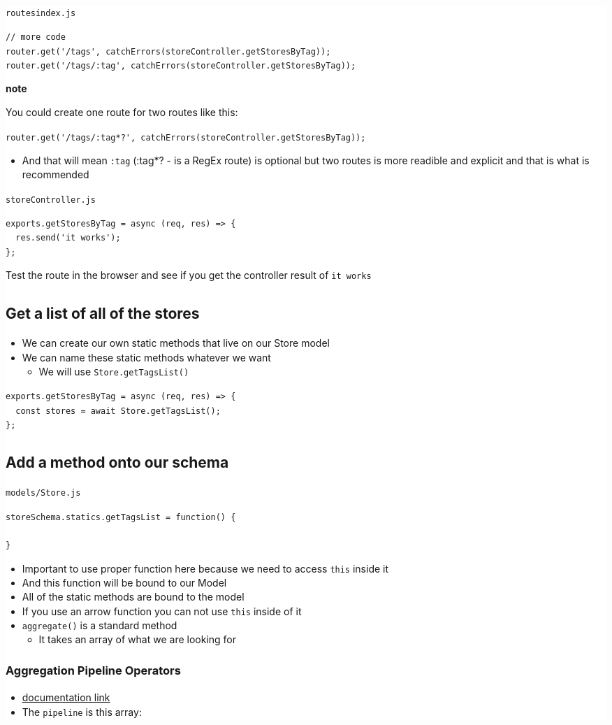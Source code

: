 `routesindex.js`

```
// more code
router.get('/tags', catchErrors(storeController.getStoresByTag));
router.get('/tags/:tag', catchErrors(storeController.getStoresByTag));
```

**note**

You could create one route for two routes like this:

`router.get('/tags/:tag*?', catchErrors(storeController.getStoresByTag));`

* And that will mean `:tag` (:tag*? - is a RegEx route) is optional but two routes is more readible and explicit and that is what is recommended

`storeController.js`

```
exports.getStoresByTag = async (req, res) => {
  res.send('it works');
};
```

Test the route in the browser and see if you get the controller result of `it works`

## Get a list of all of the stores
* We can create our own static methods that live on our Store model
* We can name these static methods whatever we want
    - We will use `Store.getTagsList()`

```
exports.getStoresByTag = async (req, res) => {
  const stores = await Store.getTagsList();
};
```

## Add a method onto our schema
`models/Store.js`

```
storeSchema.statics.getTagsList = function() {

}
```

* Important to use proper function here because we need to access `this` inside it
* And this function will be bound to our Model
* All of the static methods are bound to the model
* If you use an arrow function you can not use `this` inside of it
* `aggregate()` is a standard method
    - It takes an array of what we are looking for
    
### Aggregation Pipeline Operators
* [documentation link](https://docs.mongodb.com/manual/reference/operator/aggregation/)
* The `pipeline` is this array:
